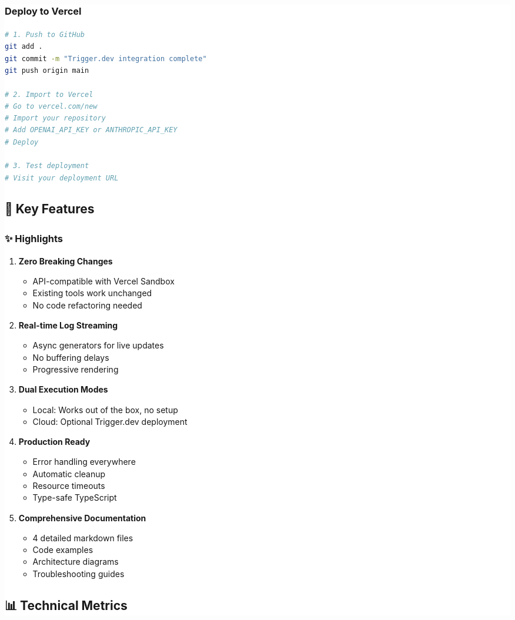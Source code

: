 ```bash
```

### Deploy to Vercel

```bash
# 1. Push to GitHub
git add .
git commit -m "Trigger.dev integration complete"
git push origin main

# 2. Import to Vercel
# Go to vercel.com/new
# Import your repository
# Add OPENAI_API_KEY or ANTHROPIC_API_KEY
# Deploy

# 3. Test deployment
# Visit your deployment URL
```

## 🎨 Key Features

### ✨ Highlights

1. **Zero Breaking Changes**
   - API-compatible with Vercel Sandbox
   - Existing tools work unchanged
   - No code refactoring needed

2. **Real-time Log Streaming**
   - Async generators for live updates
   - No buffering delays
   - Progressive rendering

3. **Dual Execution Modes**
   - Local: Works out of the box, no setup
   - Cloud: Optional Trigger.dev deployment

4. **Production Ready**
   - Error handling everywhere
   - Automatic cleanup
   - Resource timeouts
   - Type-safe TypeScript

5. **Comprehensive Documentation**
   - 4 detailed markdown files
   - Code examples
   - Architecture diagrams
   - Troubleshooting guides

## 📊 Technical Metrics
